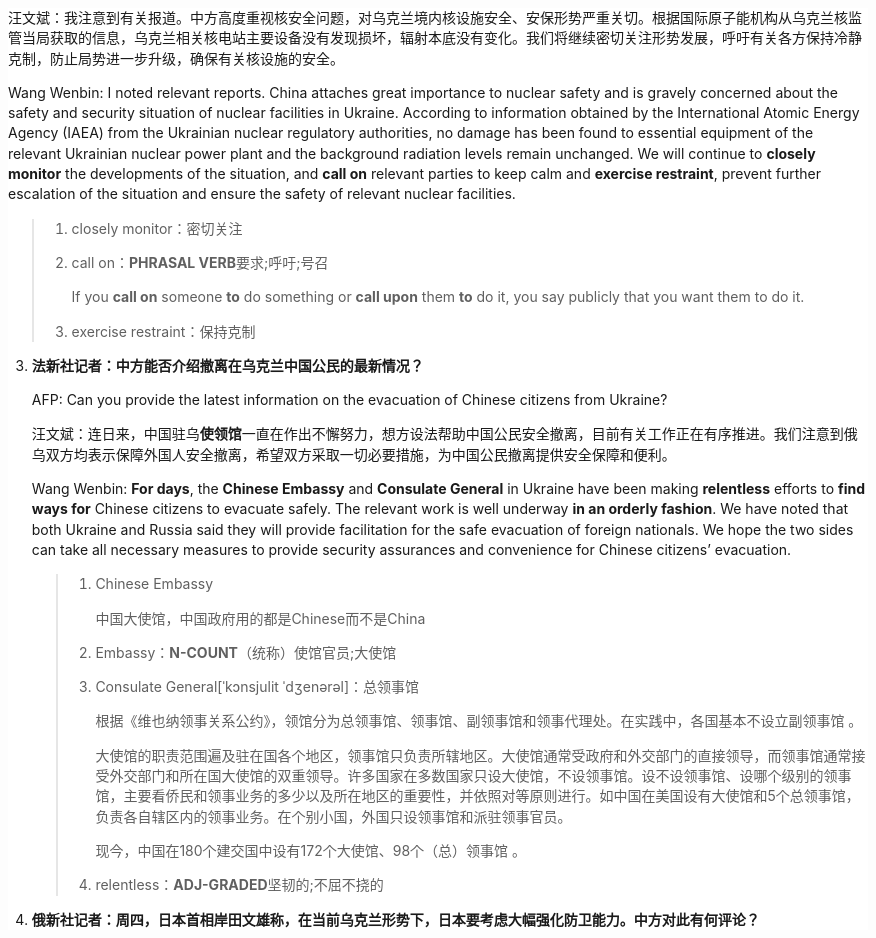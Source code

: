    汪文斌：我注意到有关报道。中方高度重视核安全问题，对乌克兰境内核设施安全、安保形势严重关切。根据国际原子能机构从乌克兰核监管当局获取的信息，乌克兰相关核电站主要设备没有发现损坏，辐射本底没有变化。我们将继续密切关注形势发展，呼吁有关各方保持冷静克制，防止局势进一步升级，确保有关核设施的安全。

   Wang Wenbin: I noted relevant reports. China attaches great importance to nuclear safety and is gravely concerned about the safety and security situation of nuclear facilities in Ukraine. According to information obtained by the International Atomic Energy Agency (IAEA) from the Ukrainian nuclear regulatory authorities, no damage has been found to essential equipment of the relevant Ukrainian nuclear power plant and the background radiation levels remain unchanged. We will continue to **closely monitor** the developments of the situation, and **call on** relevant parties to keep calm and **exercise restraint**, prevent further escalation of the situation and ensure the safety of relevant nuclear facilities.

   > 1. closely monitor：密切关注
   >
   > 2. call on：**PHRASAL VERB**要求;呼吁;号召
   >
   >    If you **call on** someone **to** do something or **call upon** them **to** do it, you say publicly that you want them to do it.
   >
   > 3. exercise restraint：保持克制

3. **法新社记者：中方能否介绍撤离在乌克兰中国公民的最新情况？**

   AFP: Can you provide the latest information on the evacuation of Chinese citizens from Ukraine?

   汪文斌：连日来，中国驻乌**使领馆**一直在作出不懈努力，想方设法帮助中国公民安全撤离，目前有关工作正在有序推进。我们注意到俄乌双方均表示保障外国人安全撤离，希望双方采取一切必要措施，为中国公民撤离提供安全保障和便利。

   Wang Wenbin: **For days**, the **Chinese Embassy** and **Consulate General** in Ukraine have been making **relentless** efforts to **find ways for** Chinese citizens to evacuate safely. The relevant work is well underway **in an orderly fashion**. We have noted that both Ukraine and Russia said they will provide facilitation for the safe evacuation of foreign nationals. We hope the two sides can take all necessary measures to provide security assurances and convenience for Chinese citizens’ evacuation. 

   > 1. Chinese Embassy
   >
   >    中国大使馆，中国政府用的都是Chinese而不是China
   >
   > 2. Embassy：**N-COUNT**（统称）使馆官员;大使馆
   >
   > 3. Consulate General[ˈkɔnsjulit ˈdʒenərəl]：总领事馆
   >
   >    根据《维也纳领事关系公约》，领馆分为总领事馆、领事馆、副领事馆和领事代理处。在实践中，各国基本不设立副领事馆 。
   >
   >    大使馆的职责范围遍及驻在国各个地区，领事馆只负责所辖地区。大使馆通常受政府和外交部门的直接领导，而领事馆通常接受外交部门和所在国大使馆的双重领导。许多国家在多数国家只设大使馆，不设领事馆。设不设领事馆、设哪个级别的领事馆，主要看侨民和领事业务的多少以及所在地区的重要性，并依照对等原则进行。如中国在美国设有大使馆和5个总领事馆，负责各自辖区内的领事业务。在个别小国，外国只设领事馆和派驻领事官员。
   >
   >    现今，中国在180个建交国中设有172个大使馆、98个（总）领事馆 。
   >
   > 4. relentless：**ADJ-GRADED**坚韧的;不屈不挠的

4. **俄新社记者：周四，日本首相岸田文雄称，在当前乌克兰形势下，日本要考虑大幅强化防卫能力。中方对此有何评论？**
